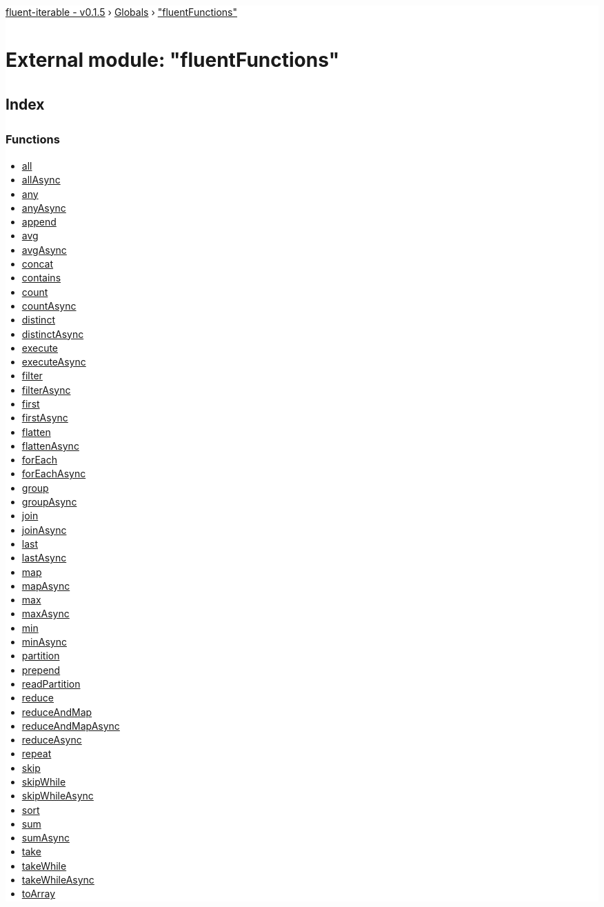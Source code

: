 [fluent-iterable - v0.1.5](../README.md) › [Globals](../globals.md) › ["fluentFunctions"](_fluentfunctions_.md)

# External module: "fluentFunctions"

## Index

### Functions

* [all](_fluentfunctions_.md#all)
* [allAsync](_fluentfunctions_.md#allasync)
* [any](_fluentfunctions_.md#any)
* [anyAsync](_fluentfunctions_.md#anyasync)
* [append](_fluentfunctions_.md#append)
* [avg](_fluentfunctions_.md#avg)
* [avgAsync](_fluentfunctions_.md#avgasync)
* [concat](_fluentfunctions_.md#concat)
* [contains](_fluentfunctions_.md#contains)
* [count](_fluentfunctions_.md#count)
* [countAsync](_fluentfunctions_.md#countasync)
* [distinct](_fluentfunctions_.md#distinct)
* [distinctAsync](_fluentfunctions_.md#distinctasync)
* [execute](_fluentfunctions_.md#execute)
* [executeAsync](_fluentfunctions_.md#executeasync)
* [filter](_fluentfunctions_.md#filter)
* [filterAsync](_fluentfunctions_.md#filterasync)
* [first](_fluentfunctions_.md#first)
* [firstAsync](_fluentfunctions_.md#firstasync)
* [flatten](_fluentfunctions_.md#flatten)
* [flattenAsync](_fluentfunctions_.md#flattenasync)
* [forEach](_fluentfunctions_.md#foreach)
* [forEachAsync](_fluentfunctions_.md#foreachasync)
* [group](_fluentfunctions_.md#group)
* [groupAsync](_fluentfunctions_.md#groupasync)
* [join](_fluentfunctions_.md#join)
* [joinAsync](_fluentfunctions_.md#joinasync)
* [last](_fluentfunctions_.md#last)
* [lastAsync](_fluentfunctions_.md#lastasync)
* [map](_fluentfunctions_.md#map)
* [mapAsync](_fluentfunctions_.md#mapasync)
* [max](_fluentfunctions_.md#max)
* [maxAsync](_fluentfunctions_.md#maxasync)
* [min](_fluentfunctions_.md#min)
* [minAsync](_fluentfunctions_.md#minasync)
* [partition](_fluentfunctions_.md#partition)
* [prepend](_fluentfunctions_.md#prepend)
* [readPartition](_fluentfunctions_.md#readpartition)
* [reduce](_fluentfunctions_.md#reduce)
* [reduceAndMap](_fluentfunctions_.md#reduceandmap)
* [reduceAndMapAsync](_fluentfunctions_.md#reduceandmapasync)
* [reduceAsync](_fluentfunctions_.md#reduceasync)
* [repeat](_fluentfunctions_.md#repeat)
* [skip](_fluentfunctions_.md#skip)
* [skipWhile](_fluentfunctions_.md#skipwhile)
* [skipWhileAsync](_fluentfunctions_.md#skipwhileasync)
* [sort](_fluentfunctions_.md#sort)
* [sum](_fluentfunctions_.md#sum)
* [sumAsync](_fluentfunctions_.md#sumasync)
* [take](_fluentfunctions_.md#take)
* [takeWhile](_fluentfunctions_.md#takewhile)
* [takeWhileAsync](_fluentfunctions_.md#takewhileasync)
* [toArray](_fluentfunctions_.md#toarray)